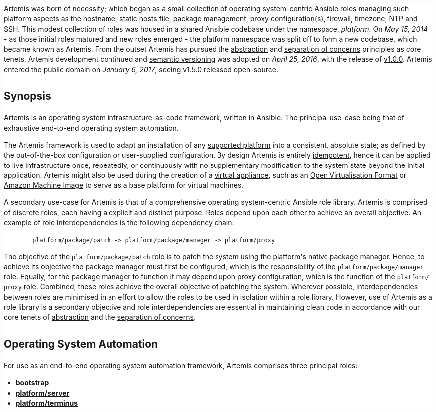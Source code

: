 Artemis was born of necessity; which began as a small collection of operating system-centric Ansible roles managing such platform aspects as the hostname, static hosts file, package management, proxy configuration(s), firewall, timezone, NTP and SSH. This modest collection of roles was housed in a shared Ansible codebase under the namespace, *platform*. On *May 15, 2014* - as those initial roles matured and new roles emerged - the platform namespace was split off to form a new codebase, which became known as Artemis. From the outset Artemis has pursued the [abstraction] and [separation of concerns] principles as core tenets. Artemis development continued and [semantic versioning] was adopted on *April 25, 2016*, with the release of [v1.0.0]. Artemis entered the public domain on *January 6, 2017*, seeing [v1.5.0] released open-source.



## Synopsis

Artemis is an operating system [infrastructure-as-code] framework, written in [Ansible]. The principal use-case being that of exhaustive end-to-end operating system automation.

The Artemis framework is used to adapt an installation of any [supported platform](#supported-platforms) into a consistent, absolute state; as defined by the out-of-the-box configuration or user-supplied configuration. By design Artemis is entirely [idempotent], hence it can be applied to live infrastructure once, repeatedly, or continuously with no supplementary modification to the system state beyond the initial application. Artemis might also be used during the creation of a [virtual appliance], such as an [Open Virtualisation Format] or [Amazon Machine Image] to serve as a base platform for virtual machines.

A secondary use-case for Artemis is that of a comprehensive operating system-centric Ansible role library. Artemis is comprised of discrete roles, each having a explicit and distinct purpose. Roles depend upon each other to achieve an overall objective. An example of role interdependencies is the following dependency chain:

```
        platform/package/patch -> platform/package/manager -> platform/proxy
```

The objective of the `platform/package/patch` role is to [patch] the system using the platform's native package manager. Hence, to achieve its objective the package manager must first be configured, which is the responsibility of the `platform/package/manager` role. Equally, for the package manager to function it may depend upon proxy configuration, which is the function of the `platform/proxy` role. Combined, these roles achieve the overall objective of patching the system. Wherever possible, interdependencies between roles are minimised in an effort to allow the roles to be used in isolation within a role library. However, use of Artemis as a role library is a secondary objective and role interdependencies are essential in maintaining clean code in accordance with our core tenets of [abstraction] and the [separation of concerns].



## Operating System Automation

For use as an end-to-end operating system automation framework, Artemis comprises three principal roles:

- **[bootstrap]**
- **[platform/server]**
- **[platform/terminus]**



[Christopher Armstrong]: https://github.com/kristophuk
[Dave Rix]:              https://github.com/hasgaroth
[Ionut Craciunescu]:     https://github.com/yoz2326
[Katherine Albany]:      https://github.com/katherinealbany
[Richard Lees]:          https://github.com/rlees85
[Martin Devlin]:         https://github.com/devlinmr
[Tom Elliff]:            https://github.com/tomelliff
[Yasin Amadmia]:         https://github.com/geek876
[v1.0.0]:                      CHANGELOG.md#v100-april-25-2016
[v1.5.0]:                      CHANGELOG.md#v150-january-4-2017
[CHANGELOG]:                   CHANGELOG.md
[bootstrap]:                   bootstrap/README.md
[platform/server]:             platform/server/README.md
[platform/terminus]:           platform/terminus/README.md
[Apache License, Version 2.0]: LICENSE
[BDFL]:                       https://en.wikipedia.org/wiki/Benevolent_dictator_for_life
[patch]:                      https://en.wikipedia.org/wiki/Patch_(computing)
[Ansible]:                    https://www.ansible.com
[idempotent]:                 https://en.wikipedia.org/wiki/Idempotence
[abstraction]:                https://en.wikipedia.org/wiki/Abstraction_principle_(computer_programming)
[virtual appliance]:          https://en.wikipedia.org/wiki/Virtual_appliance
[semantic versioning]:        http://semver.org
[Amazon Machine Image]:       https://en.wikipedia.org/wiki/Amazon_Machine_Image
[infrastructure-as-code]:     https://en.wikipedia.org/wiki/Infrastructure_as_Code
[separation of concerns]:     https://en.wikipedia.org/wiki/Separation_of_concerns
[Open Virtualisation Format]: https://en.wikipedia.org/wiki/Open_Virtualization_Format